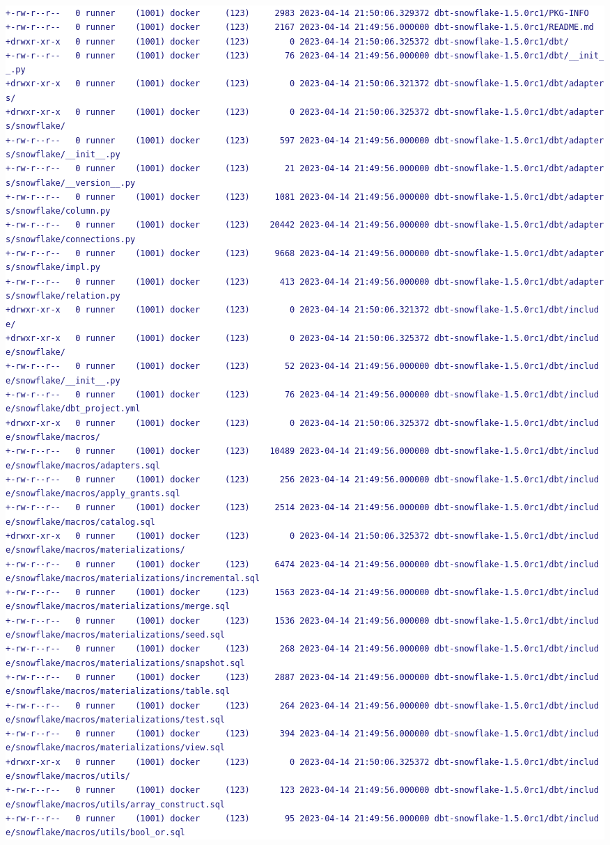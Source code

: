 ```diff
+-rw-r--r--   0 runner    (1001) docker     (123)     2983 2023-04-14 21:50:06.329372 dbt-snowflake-1.5.0rc1/PKG-INFO
+-rw-r--r--   0 runner    (1001) docker     (123)     2167 2023-04-14 21:49:56.000000 dbt-snowflake-1.5.0rc1/README.md
+drwxr-xr-x   0 runner    (1001) docker     (123)        0 2023-04-14 21:50:06.325372 dbt-snowflake-1.5.0rc1/dbt/
+-rw-r--r--   0 runner    (1001) docker     (123)       76 2023-04-14 21:49:56.000000 dbt-snowflake-1.5.0rc1/dbt/__init__.py
+drwxr-xr-x   0 runner    (1001) docker     (123)        0 2023-04-14 21:50:06.321372 dbt-snowflake-1.5.0rc1/dbt/adapters/
+drwxr-xr-x   0 runner    (1001) docker     (123)        0 2023-04-14 21:50:06.325372 dbt-snowflake-1.5.0rc1/dbt/adapters/snowflake/
+-rw-r--r--   0 runner    (1001) docker     (123)      597 2023-04-14 21:49:56.000000 dbt-snowflake-1.5.0rc1/dbt/adapters/snowflake/__init__.py
+-rw-r--r--   0 runner    (1001) docker     (123)       21 2023-04-14 21:49:56.000000 dbt-snowflake-1.5.0rc1/dbt/adapters/snowflake/__version__.py
+-rw-r--r--   0 runner    (1001) docker     (123)     1081 2023-04-14 21:49:56.000000 dbt-snowflake-1.5.0rc1/dbt/adapters/snowflake/column.py
+-rw-r--r--   0 runner    (1001) docker     (123)    20442 2023-04-14 21:49:56.000000 dbt-snowflake-1.5.0rc1/dbt/adapters/snowflake/connections.py
+-rw-r--r--   0 runner    (1001) docker     (123)     9668 2023-04-14 21:49:56.000000 dbt-snowflake-1.5.0rc1/dbt/adapters/snowflake/impl.py
+-rw-r--r--   0 runner    (1001) docker     (123)      413 2023-04-14 21:49:56.000000 dbt-snowflake-1.5.0rc1/dbt/adapters/snowflake/relation.py
+drwxr-xr-x   0 runner    (1001) docker     (123)        0 2023-04-14 21:50:06.321372 dbt-snowflake-1.5.0rc1/dbt/include/
+drwxr-xr-x   0 runner    (1001) docker     (123)        0 2023-04-14 21:50:06.325372 dbt-snowflake-1.5.0rc1/dbt/include/snowflake/
+-rw-r--r--   0 runner    (1001) docker     (123)       52 2023-04-14 21:49:56.000000 dbt-snowflake-1.5.0rc1/dbt/include/snowflake/__init__.py
+-rw-r--r--   0 runner    (1001) docker     (123)       76 2023-04-14 21:49:56.000000 dbt-snowflake-1.5.0rc1/dbt/include/snowflake/dbt_project.yml
+drwxr-xr-x   0 runner    (1001) docker     (123)        0 2023-04-14 21:50:06.325372 dbt-snowflake-1.5.0rc1/dbt/include/snowflake/macros/
+-rw-r--r--   0 runner    (1001) docker     (123)    10489 2023-04-14 21:49:56.000000 dbt-snowflake-1.5.0rc1/dbt/include/snowflake/macros/adapters.sql
+-rw-r--r--   0 runner    (1001) docker     (123)      256 2023-04-14 21:49:56.000000 dbt-snowflake-1.5.0rc1/dbt/include/snowflake/macros/apply_grants.sql
+-rw-r--r--   0 runner    (1001) docker     (123)     2514 2023-04-14 21:49:56.000000 dbt-snowflake-1.5.0rc1/dbt/include/snowflake/macros/catalog.sql
+drwxr-xr-x   0 runner    (1001) docker     (123)        0 2023-04-14 21:50:06.325372 dbt-snowflake-1.5.0rc1/dbt/include/snowflake/macros/materializations/
+-rw-r--r--   0 runner    (1001) docker     (123)     6474 2023-04-14 21:49:56.000000 dbt-snowflake-1.5.0rc1/dbt/include/snowflake/macros/materializations/incremental.sql
+-rw-r--r--   0 runner    (1001) docker     (123)     1563 2023-04-14 21:49:56.000000 dbt-snowflake-1.5.0rc1/dbt/include/snowflake/macros/materializations/merge.sql
+-rw-r--r--   0 runner    (1001) docker     (123)     1536 2023-04-14 21:49:56.000000 dbt-snowflake-1.5.0rc1/dbt/include/snowflake/macros/materializations/seed.sql
+-rw-r--r--   0 runner    (1001) docker     (123)      268 2023-04-14 21:49:56.000000 dbt-snowflake-1.5.0rc1/dbt/include/snowflake/macros/materializations/snapshot.sql
+-rw-r--r--   0 runner    (1001) docker     (123)     2887 2023-04-14 21:49:56.000000 dbt-snowflake-1.5.0rc1/dbt/include/snowflake/macros/materializations/table.sql
+-rw-r--r--   0 runner    (1001) docker     (123)      264 2023-04-14 21:49:56.000000 dbt-snowflake-1.5.0rc1/dbt/include/snowflake/macros/materializations/test.sql
+-rw-r--r--   0 runner    (1001) docker     (123)      394 2023-04-14 21:49:56.000000 dbt-snowflake-1.5.0rc1/dbt/include/snowflake/macros/materializations/view.sql
+drwxr-xr-x   0 runner    (1001) docker     (123)        0 2023-04-14 21:50:06.325372 dbt-snowflake-1.5.0rc1/dbt/include/snowflake/macros/utils/
+-rw-r--r--   0 runner    (1001) docker     (123)      123 2023-04-14 21:49:56.000000 dbt-snowflake-1.5.0rc1/dbt/include/snowflake/macros/utils/array_construct.sql
+-rw-r--r--   0 runner    (1001) docker     (123)       95 2023-04-14 21:49:56.000000 dbt-snowflake-1.5.0rc1/dbt/include/snowflake/macros/utils/bool_or.sql
```